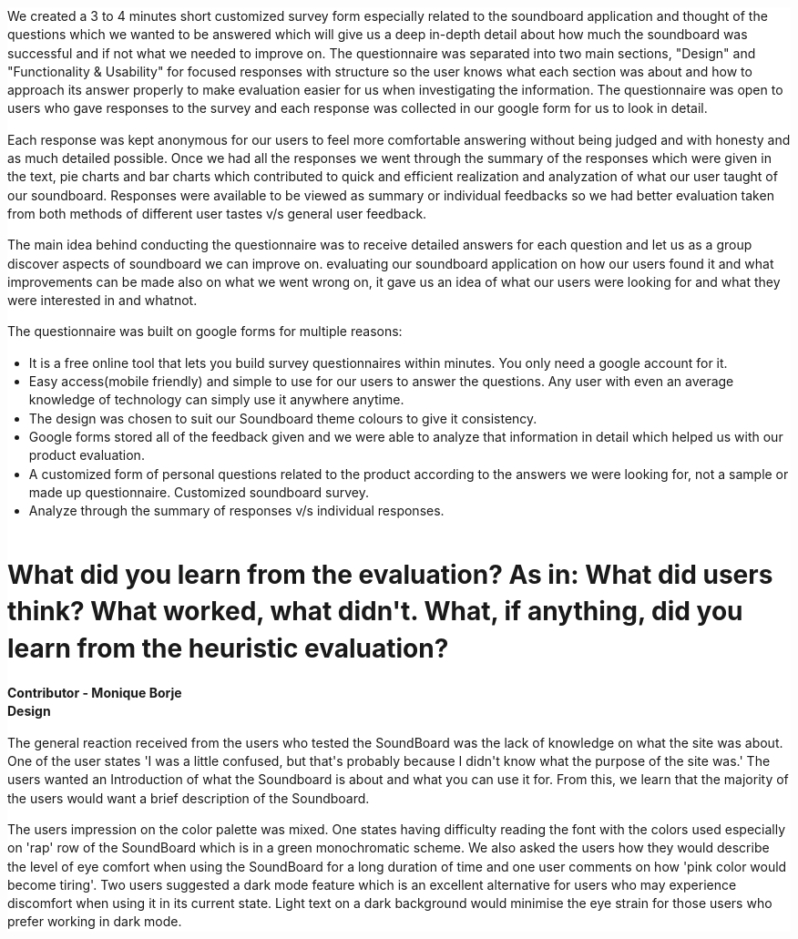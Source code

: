 We created a 3 to 4 minutes short customized survey form especially related to the soundboard application and thought of the questions which we wanted to be answered which will give us a deep in-depth detail about how much the soundboard was successful and if not what we needed to improve on. The questionnaire was separated into two main sections, &quot;Design&quot; and &quot;Functionality &amp; Usability&quot;  for focused responses with structure so the user knows what each section was about and how to approach its answer properly to make evaluation easier for us when investigating the information. The questionnaire was open to users who gave responses to the survey and each response was collected in our google form for us to look in detail.

Each response was kept anonymous for our users to feel more comfortable answering without being judged and with honesty and as much detailed possible. Once we had all the responses we went through the summary of the responses which were given in the text, pie charts and bar charts which contributed to quick and efficient realization and analyzation of what our user taught of our soundboard. Responses were available to be viewed as summary or individual feedbacks so we had better evaluation taken from both methods of different user tastes v/s general user feedback.

The main idea behind conducting the questionnaire was to receive detailed answers for each question and let us as a group discover aspects of soundboard we can improve on.
evaluating our soundboard application on how our users found it and what improvements can be made also on what we went wrong on, it gave us an idea of what our users were looking for and what they were interested in and whatnot.

The questionnaire was built on google forms for multiple reasons:

- It is a free online tool that lets you build survey questionnaires within minutes. You only need a google account for it.
- Easy access(mobile friendly) and simple to use for our users to answer the questions. Any user with even an average knowledge of technology can simply use it anywhere anytime.
- The design was chosen to suit our Soundboard theme colours to give it consistency.
- Google forms stored all of the feedback given and we were able to analyze that information in detail which helped us with our product evaluation.
- A customized form of personal questions related to the product according to the answers we were looking for, not a sample or made up questionnaire. Customized soundboard survey.
- Analyze through the summary of responses v/s individual responses.

# What did you learn from the evaluation? As in: What did users think? What worked, what didn&#39;t. What, if anything, did you learn from the heuristic evaluation?
**Contributor - Monique Borje** \
**Design**

 The general reaction received from the users who tested the SoundBoard was the lack of knowledge on what the site was about. One of the user states &#39;I was a little confused, but that&#39;s probably because I didn&#39;t know what the purpose of the site was.&#39; The users wanted an Introduction of what the Soundboard is about and what you can use it for. From this, we learn that the majority of the users would want a brief description of the Soundboard.

The users impression on the color palette was mixed. One states having difficulty reading the font with the colors used especially on &#39;rap&#39; row of the SoundBoard which is in a green monochromatic scheme. We also asked the users how they would describe the level of eye comfort when using the SoundBoard for a long duration of time and one user comments on how &#39;pink color would become tiring&#39;. Two users suggested a dark mode feature which is an excellent alternative for users who may experience discomfort when using it in its current state. Light text on a dark background would minimise the eye strain for those users who prefer working in dark mode.
